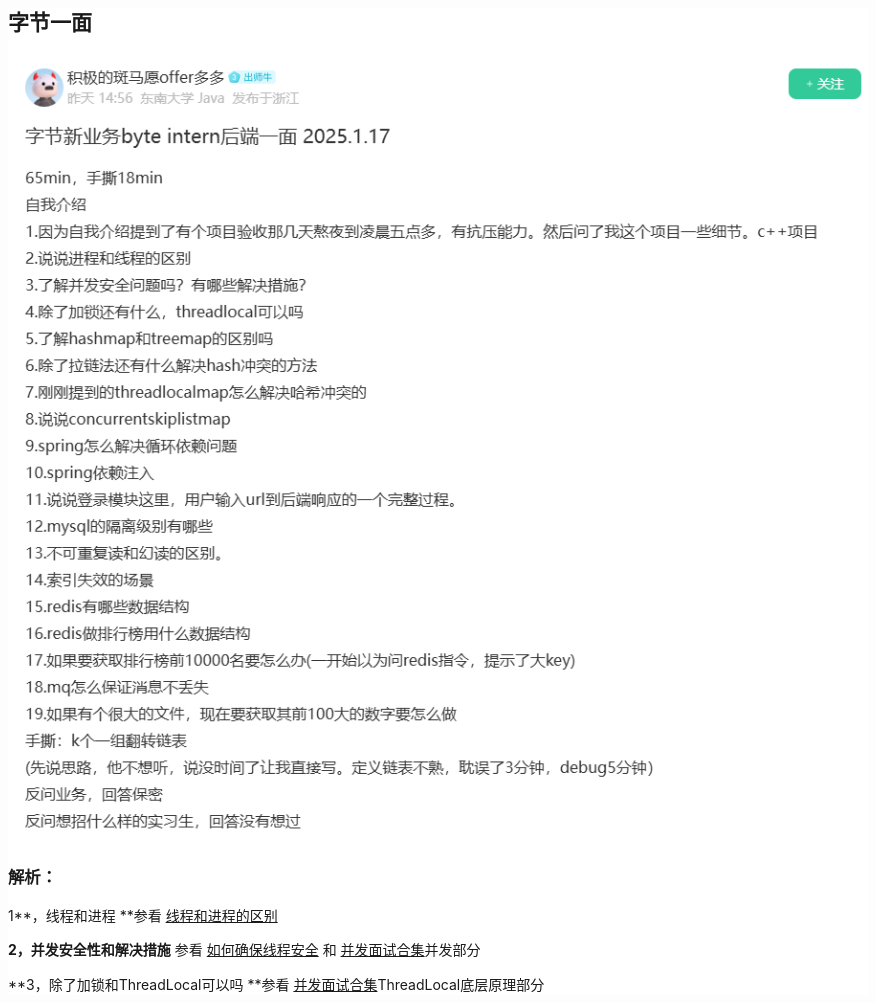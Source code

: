 ## 字节一面
![1737701100237-b994bc61-a8e3-4b23-bc60-d18a0d032713.png](./img/R7-77SOywWBWGTYm/1737701100237-b994bc61-a8e3-4b23-bc60-d18a0d032713-314476.png)

### 解析：
1**，线程和进程 **参看 [线程和进程的区别](https://www.yuque.com/tulingzhouyu/db22bv/hga4qyehlx72yhmy)  

**2，并发安全性和解决措施** 参看 [如何确保线程安全](https://www.yuque.com/tulingzhouyu/db22bv/souuu0lez7inc14r)  和 [并发面试合集](https://www.yuque.com/tulingzhouyu/db22bv/xawecw91rvkqgiil#jlbC7)并发部分

**3，除了加锁和ThreadLocal可以吗 **参看 [并发面试合集](https://www.yuque.com/tulingzhouyu/db22bv/xawecw91rvkqgiil#UPwi1)ThreadLocal底层原理部分
